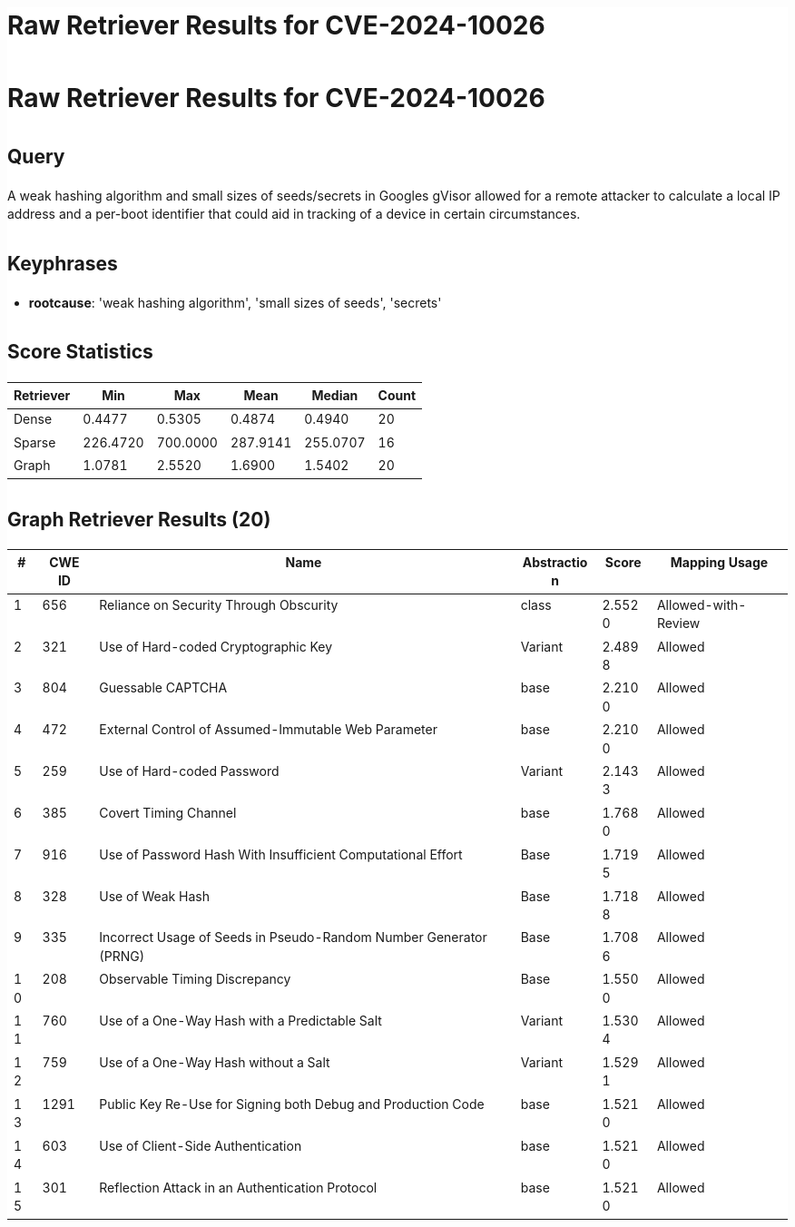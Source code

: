 # Raw Retriever Results for CVE-2024-10026

# Raw Retriever Results for CVE-2024-10026
## Query
A weak hashing algorithm and small sizes of seeds/secrets in Googles gVisor allowed for a remote attacker to calculate a local IP address and a per-boot identifier that could aid in tracking of a device in certain circumstances.

## Keyphrases
- **rootcause**: 'weak hashing algorithm', 'small sizes of seeds', 'secrets'

## Score Statistics
| Retriever | Min | Max | Mean | Median | Count |
|-----------|-----|-----|------|--------|-------|
| Dense | 0.4477 | 0.5305 | 0.4874 | 0.4940 | 20 |
| Sparse | 226.4720 | 700.0000 | 287.9141 | 255.0707 | 16 |
| Graph | 1.0781 | 2.5520 | 1.6900 | 1.5402 | 20 |

## Graph Retriever Results (20)
| # | CWE ID | Name | Abstraction | Score | Mapping Usage |
|---|--------|------|-------------|-------|---------------|
| 1 | 656 | Reliance on Security Through Obscurity | class | 2.5520 | Allowed-with-Review |
| 2 | 321 | Use of Hard-coded Cryptographic Key | Variant | 2.4898 | Allowed |
| 3 | 804 | Guessable CAPTCHA | base | 2.2100 | Allowed |
| 4 | 472 | External Control of Assumed-Immutable Web Parameter | base | 2.2100 | Allowed |
| 5 | 259 | Use of Hard-coded Password | Variant | 2.1433 | Allowed |
| 6 | 385 | Covert Timing Channel | base | 1.7680 | Allowed |
| 7 | 916 | Use of Password Hash With Insufficient Computational Effort | Base | 1.7195 | Allowed |
| 8 | 328 | Use of Weak Hash | Base | 1.7188 | Allowed |
| 9 | 335 | Incorrect Usage of Seeds in Pseudo-Random Number Generator (PRNG) | Base | 1.7086 | Allowed |
| 10 | 208 | Observable Timing Discrepancy | Base | 1.5500 | Allowed |
| 11 | 760 | Use of a One-Way Hash with a Predictable Salt | Variant | 1.5304 | Allowed |
| 12 | 759 | Use of a One-Way Hash without a Salt | Variant | 1.5291 | Allowed |
| 13 | 1291 | Public Key Re-Use for Signing both Debug and Production Code | base | 1.5210 | Allowed |
| 14 | 603 | Use of Client-Side Authentication | base | 1.5210 | Allowed |
| 15 | 301 | Reflection Attack in an Authentication Protocol | base | 1.5210 | Allowed |
